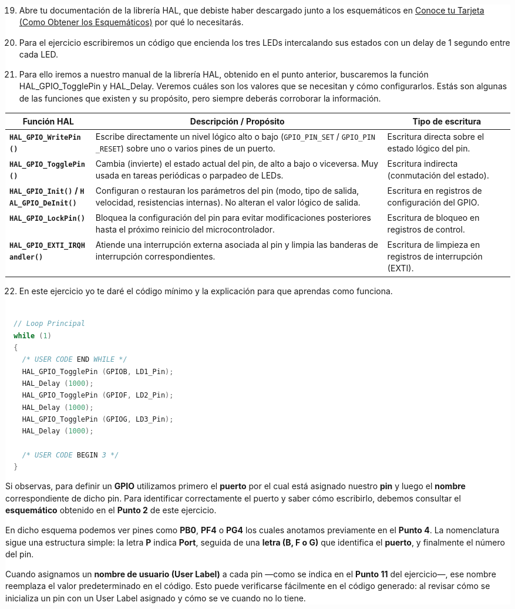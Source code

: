
19. Abre tu documentación de la librería HAL, que debiste haber descargado junto a los esquemáticos en [Conoce tu Tarjeta (Como Obtener los Esquemáticos)](https://github.com/JossueE/Mastering-STM32/blob/main/Files/Conoce_tu_placa/conoce_tu_placa.md#-conoce-tu-tarjeta) por qué lo necesitarás. 

20. Para el ejercicio escribiremos un código que encienda los tres LEDs intercalando sus estados con un delay de 1 segundo entre cada LED.

21. Para ello iremos a nuestro manual de la librería HAL, obtenido en el punto anterior, buscaremos la función HAL_GPIO_TogglePin y HAL_Delay. Veremos cuáles son los valores que se necesitan y cómo configurarlos. Estás son algunas de las funciones que existen y su propósito, pero siempre deberás corroborar la información.

| **Función HAL**                             | **Descripción / Propósito**                                                                                                                   | **Tipo de escritura**                                      |
| ------------------------------------------- | --------------------------------------------------------------------------------------------------------------------------------------------- | ---------------------------------------------------------- |
| **`HAL_GPIO_WritePin()`**                   | Escribe directamente un nivel lógico alto o bajo (`GPIO_PIN_SET` / `GPIO_PIN_RESET`) sobre uno o varios pines de un puerto.                   | Escritura directa sobre el estado lógico del pin.          |
| **`HAL_GPIO_TogglePin()`**                  | Cambia (invierte) el estado actual del pin, de alto a bajo o viceversa. Muy usada en tareas periódicas o parpadeo de LEDs.                    | Escritura indirecta (conmutación del estado).              |
| **`HAL_GPIO_Init()` / `HAL_GPIO_DeInit()`** | Configuran o restauran los parámetros del pin (modo, tipo de salida, velocidad, resistencias internas). No alteran el valor lógico de salida. | Escritura en registros de configuración del GPIO.          |
| **`HAL_GPIO_LockPin()`**                    | Bloquea la configuración del pin para evitar modificaciones posteriores hasta el próximo reinicio del microcontrolador.                       | Escritura de bloqueo en registros de control.              |
| **`HAL_GPIO_EXTI_IRQHandler()`**            | Atiende una interrupción externa asociada al pin y limpia las banderas de interrupción correspondientes.                                      | Escritura de limpieza en registros de interrupción (EXTI). |


22. En este ejercicio yo te daré el código mínimo y la explicación para que aprendas como funciona. 

```C

  // Loop Principal
  while (1)
  {
    /* USER CODE END WHILE */
    HAL_GPIO_TogglePin (GPIOB, LD1_Pin);
    HAL_Delay (1000);
    HAL_GPIO_TogglePin (GPIOF, LD2_Pin);
    HAL_Delay (1000);
    HAL_GPIO_TogglePin (GPIOG, LD3_Pin);
    HAL_Delay (1000);

    /* USER CODE BEGIN 3 */
  }

``` 

Si observas, para definir un **GPIO** utilizamos primero el **puerto** por el cual está asignado nuestro **pin** y luego el **nombre** correspondiente de dicho pin. Para identificar correctamente el puerto y saber cómo escribirlo, debemos consultar el **esquemático** obtenido en el **Punto 2** de este ejercicio.

En dicho esquema podemos ver pines como **PB0**, **PF4** o **PG4** los cuales anotamos previamente en el **Punto 4**. La nomenclatura sigue una estructura simple: la letra **P** indica **Port**, seguida de una **letra (B, F o G)** que identifica el **puerto**, y finalmente el número del pin.

Cuando asignamos un **nombre de usuario (User Label)** a cada pin —como se indica en el **Punto 11** del ejercicio—, ese nombre reemplaza el valor predeterminado en el código. Esto puede verificarse fácilmente en el código generado: al revisar cómo se inicializa un pin con un User Label asignado y cómo se ve cuando no lo tiene.
